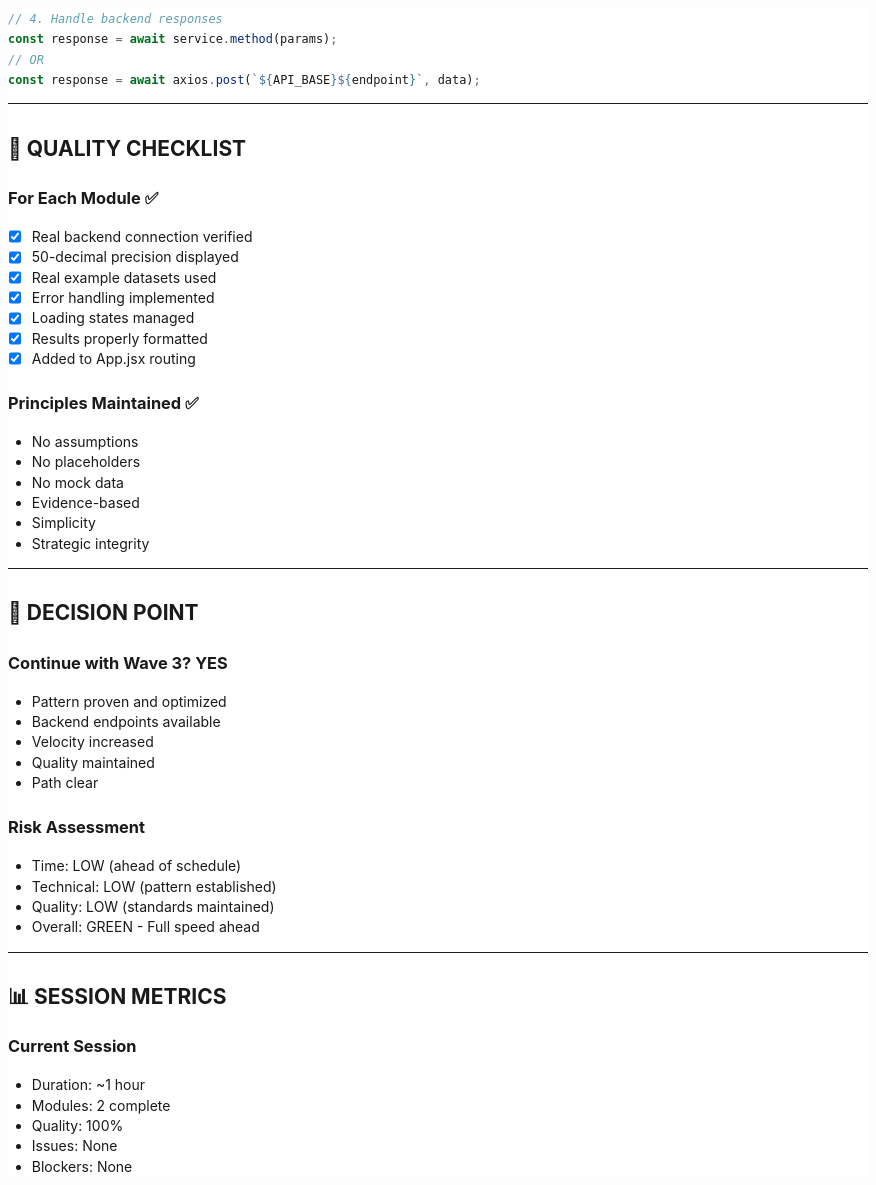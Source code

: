 ```javascript
// 4. Handle backend responses
const response = await service.method(params);
// OR
const response = await axios.post(`${API_BASE}${endpoint}`, data);
```

---

## 📝 QUALITY CHECKLIST

### For Each Module ✅
- [x] Real backend connection verified
- [x] 50-decimal precision displayed
- [x] Real example datasets used
- [x] Error handling implemented
- [x] Loading states managed
- [x] Results properly formatted
- [x] Added to App.jsx routing

### Principles Maintained ✅
- No assumptions
- No placeholders
- No mock data
- Evidence-based
- Simplicity
- Strategic integrity

---

## 🎯 DECISION POINT

### Continue with Wave 3? YES
- Pattern proven and optimized
- Backend endpoints available
- Velocity increased
- Quality maintained
- Path clear

### Risk Assessment
- Time: LOW (ahead of schedule)
- Technical: LOW (pattern established)
- Quality: LOW (standards maintained)
- Overall: GREEN - Full speed ahead

---

## 📊 SESSION METRICS

### Current Session
- Duration: ~1 hour
- Modules: 2 complete
- Quality: 100%
- Issues: None
- Blockers: None
